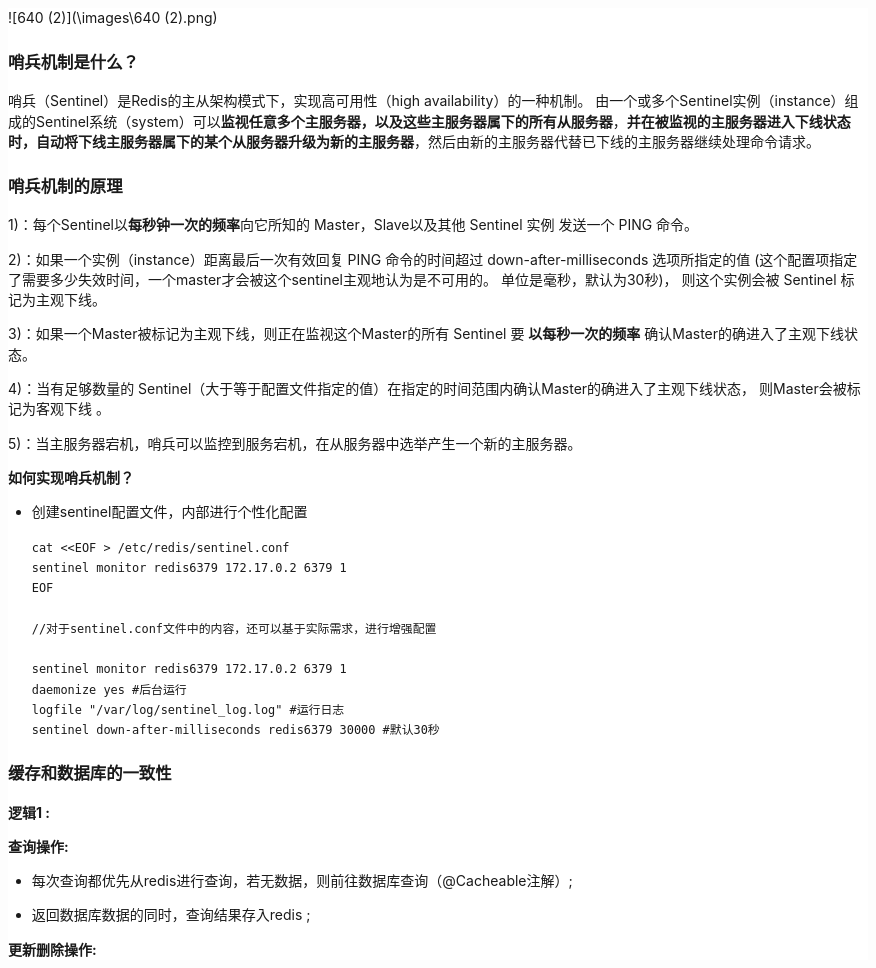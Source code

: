 ![640 (2)](\images\640 (2).png)





### 哨兵机制是什么？

哨兵（Sentinel）是Redis的主从架构模式下，实现高可用性（high availability）的一种机制。
由一个或多个Sentinel实例（instance）组成的Sentinel系统（system）可以**监视任意多个主服务器，以及这些主服务器属下的所有从服务器**，**并在被监视的主服务器进入下线状态时，自动将下线主服务器属下的某个从服务器升级为新的主服务器**，然后由新的主服务器代替已下线的主服务器继续处理命令请求。



### 哨兵机制的原理

1)：每个Sentinel以**每秒钟一次的频率**向它所知的 Master，Slave以及其他 Sentinel 实例 发送一个 PING 命令。

2)：如果一个实例（instance）距离最后一次有效回复 PING 命令的时间超过 down-after-milliseconds 选项所指定的值 (这个配置项指定了需要多少失效时间，一个master才会被这个sentinel主观地认为是不可用的。 单位是毫秒，默认为30秒)， 则这个实例会被 Sentinel 标记为主观下线。

3)：如果一个Master被标记为主观下线，则正在监视这个Master的所有 Sentinel 要 **以每秒一次的频率** 确认Master的确进入了主观下线状态。

4)：当有足够数量的 Sentinel（大于等于配置文件指定的值）在指定的时间范围内确认Master的确进入了主观下线状态， 则Master会被标记为客观下线 。

5)：当主服务器宕机，哨兵可以监控到服务宕机，在从服务器中选举产生一个新的主服务器。 



**如何实现哨兵机制？**

- 创建sentinel配置文件，内部进行个性化配置

  ```
  cat <<EOF > /etc/redis/sentinel.conf 
  sentinel monitor redis6379 172.17.0.2 6379 1
  EOF
  
  //对于sentinel.conf文件中的内容，还可以基于实际需求，进行增强配置
  
  sentinel monitor redis6379 172.17.0.2 6379 1 
  daemonize yes #后台运行
  logfile "/var/log/sentinel_log.log" #运行日志
  sentinel down-after-milliseconds redis6379 30000 #默认30秒
  ```

  

### 缓存和数据库的一致性

**逻辑1 :**

**查询操作:**

- 每次查询都优先从redis进行查询，若无数据，则前往数据库查询（@Cacheable注解）;

- 返回数据库数据的同时，查询结果存入redis ;

  

**更新删除操作:**
